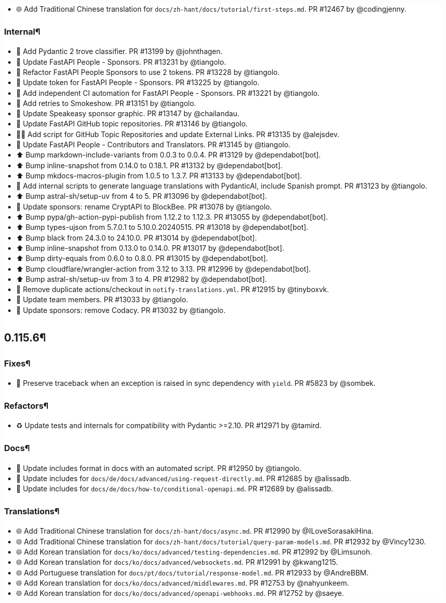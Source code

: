   * 🌐 Add Traditional Chinese translation for `docs/zh-hant/docs/tutorial/first-steps.md`. PR #12467 by @codingjenny.


### Internal¶
  * 🔧 Add Pydantic 2 trove classifier. PR #13199 by @johnthagen.
  * 👥 Update FastAPI People - Sponsors. PR #13231 by @tiangolo.
  * 👷 Refactor FastAPI People Sponsors to use 2 tokens. PR #13228 by @tiangolo.
  * 👷 Update token for FastAPI People - Sponsors. PR #13225 by @tiangolo.
  * 👷 Add independent CI automation for FastAPI People - Sponsors. PR #13221 by @tiangolo.
  * 👷 Add retries to Smokeshow. PR #13151 by @tiangolo.
  * 🔧 Update Speakeasy sponsor graphic. PR #13147 by @chailandau.
  * 👥 Update FastAPI GitHub topic repositories. PR #13146 by @tiangolo.
  * 👷‍♀️ Add script for GitHub Topic Repositories and update External Links. PR #13135 by @alejsdev.
  * 👥 Update FastAPI People - Contributors and Translators. PR #13145 by @tiangolo.
  * ⬆ Bump markdown-include-variants from 0.0.3 to 0.0.4. PR #13129 by @dependabot[bot].
  * ⬆ Bump inline-snapshot from 0.14.0 to 0.18.1. PR #13132 by @dependabot[bot].
  * ⬆ Bump mkdocs-macros-plugin from 1.0.5 to 1.3.7. PR #13133 by @dependabot[bot].
  * 🔨 Add internal scripts to generate language translations with PydanticAI, include Spanish prompt. PR #13123 by @tiangolo.
  * ⬆ Bump astral-sh/setup-uv from 4 to 5. PR #13096 by @dependabot[bot].
  * 🔧 Update sponsors: rename CryptAPI to BlockBee. PR #13078 by @tiangolo.
  * ⬆ Bump pypa/gh-action-pypi-publish from 1.12.2 to 1.12.3. PR #13055 by @dependabot[bot].
  * ⬆ Bump types-ujson from 5.7.0.1 to 5.10.0.20240515. PR #13018 by @dependabot[bot].
  * ⬆ Bump black from 24.3.0 to 24.10.0. PR #13014 by @dependabot[bot].
  * ⬆ Bump inline-snapshot from 0.13.0 to 0.14.0. PR #13017 by @dependabot[bot].
  * ⬆ Bump dirty-equals from 0.6.0 to 0.8.0. PR #13015 by @dependabot[bot].
  * ⬆ Bump cloudflare/wrangler-action from 3.12 to 3.13. PR #12996 by @dependabot[bot].
  * ⬆ Bump astral-sh/setup-uv from 3 to 4. PR #12982 by @dependabot[bot].
  * 🔧 Remove duplicate actions/checkout in `notify-translations.yml`. PR #12915 by @tinyboxvk.
  * 🔧 Update team members. PR #13033 by @tiangolo.
  * 📝 Update sponsors: remove Codacy. PR #13032 by @tiangolo.


## 0.115.6¶
### Fixes¶
  * 🐛 Preserve traceback when an exception is raised in sync dependency with `yield`. PR #5823 by @sombek.


### Refactors¶
  * ♻️ Update tests and internals for compatibility with Pydantic >=2.10. PR #12971 by @tamird.


### Docs¶
  * 📝 Update includes format in docs with an automated script. PR #12950 by @tiangolo.
  * 📝 Update includes for `docs/de/docs/advanced/using-request-directly.md`. PR #12685 by @alissadb.
  * 📝 Update includes for `docs/de/docs/how-to/conditional-openapi.md`. PR #12689 by @alissadb.


### Translations¶
  * 🌐 Add Traditional Chinese translation for `docs/zh-hant/docs/async.md`. PR #12990 by @ILoveSorasakiHina.
  * 🌐 Add Traditional Chinese translation for `docs/zh-hant/docs/tutorial/query-param-models.md`. PR #12932 by @Vincy1230.
  * 🌐 Add Korean translation for `docs/ko/docs/advanced/testing-dependencies.md`. PR #12992 by @Limsunoh.
  * 🌐 Add Korean translation for `docs/ko/docs/advanced/websockets.md`. PR #12991 by @kwang1215.
  * 🌐 Add Portuguese translation for `docs/pt/docs/tutorial/response-model.md`. PR #12933 by @AndreBBM.
  * 🌐 Add Korean translation for `docs/ko/docs/advanced/middlewares.md`. PR #12753 by @nahyunkeem.
  * 🌐 Add Korean translation for `docs/ko/docs/advanced/openapi-webhooks.md`. PR #12752 by @saeye.